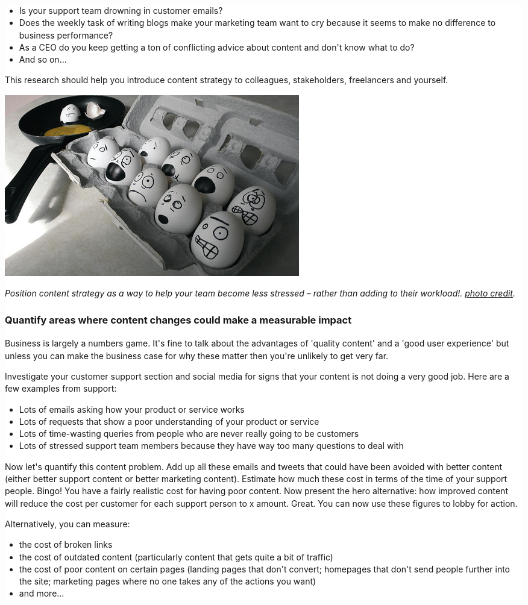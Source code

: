 * Is your support team drowning in customer emails?
* Does the weekly task of writing blogs make your marketing team want to cry because it seems to make no difference to business performance?
* As a CEO do you keep getting a ton of conflicting advice about content and don't know what to do?
* And so on...

This research should help you introduce content strategy to colleagues, stakeholders, freelancers and yourself.

![](/images/stress.png)

<em>Position content strategy as a way to help your team become less stressed – rather than adding to their workload!. <a href="https://flic.kr/p/aym3dZ">photo credit</a>.</em> 

### Quantify areas where content changes could make a measurable impact 

Business is largely a numbers game. It's fine to talk about the advantages of 'quality content' and a 'good user experience' but unless you can make the business case for why these matter then you're unlikely to get very far.

Investigate your customer support section and social media for signs that your content is not doing a very good job. Here are a few examples from support:

* Lots of emails asking how your product or service works
* Lots of requests that show a poor understanding of your product or service
* Lots of time-wasting queries from people who are never really going to be customers
* Lots of stressed support team members because they have way too many questions to deal with

Now let's quantify this content problem. Add up all these emails and tweets that could have been avoided with better content (either better support content or better marketing content). Estimate how much these cost in terms of the time of your support people. Bingo! You have a fairly realistic cost for having poor content. Now present the hero alternative: how improved content will reduce the cost per customer for each support person to x amount. Great. You can now use these figures to lobby for action.

Alternatively, you can measure:

* the cost of broken links 
* the cost of outdated content (particularly content that gets quite a bit of traffic)
* the cost of poor content on certain pages (landing pages that don't convert; homepages that don't send people further into the site; marketing pages where no one takes any of the actions you want)
* and more...
